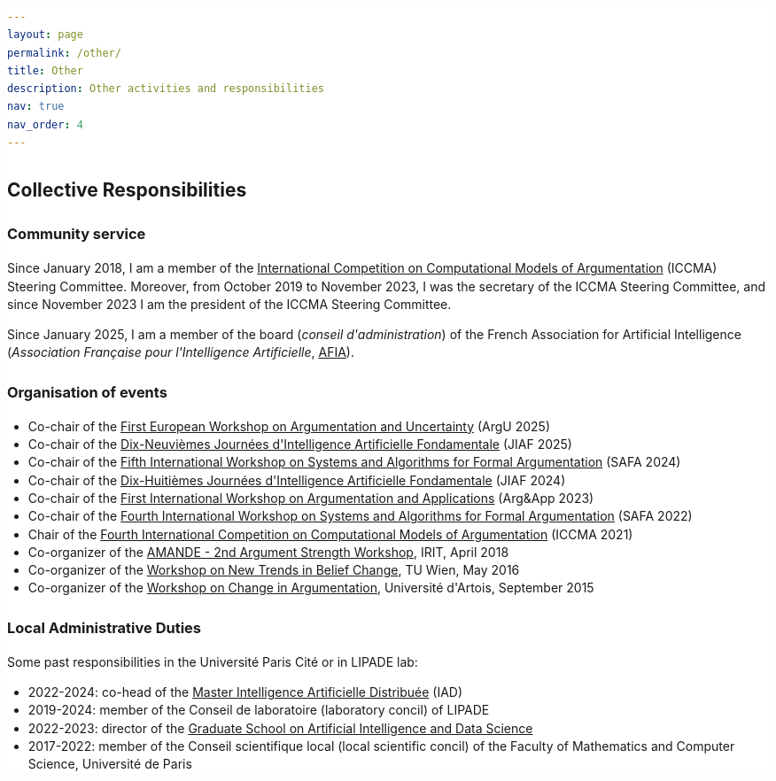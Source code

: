 ```yaml
---
layout: page
permalink: /other/
title: Other
description: Other activities and responsibilities
nav: true
nav_order: 4
---
```


## Collective Responsibilities
### Community service

Since January 2018, I am a member of the [International Competition on
Computational Models of Argumentation](http://argumentationcompetition.org) (ICCMA) Steering Committee. Moreover, from October 2019 to November 2023, I was the secretary of the ICCMA Steering Committee, and since November 2023 I am the president of the ICCMA Steering Committee.

Since January 2025, I am a member of the board (*conseil d'administration*) of the French Association for Artificial Intelligence (*Association Française pour l'Intelligence Artificielle*, [AFIA](https://afia.asso.fr/conseils-dadministration/)).

### Organisation of events
- Co-chair of the [First European Workshop on Argumentation and Uncertainty](https://argu2025.krportal.org) (ArgU 2025)
- Co-chair of the [Dix-Neuvièmes Journées d'Intelligence Artificielle Fondamentale](https://pfia2025.u-bourgogne.fr/conferences/jiaf/) (JIAF 2025)
- Co-chair of the [Fifth International Workshop on Systems and Algorithms for Formal Argumentation](http://safa2024.argumentationcompetition.org) (SAFA 2024)
- Co-chair of the [Dix-Huitièmes Journées d'Intelligence Artificielle Fondamentale](https://pfia2024.univ-lr.fr/conférences/jiaf/) (JIAF 2024)
- Co-chair of the [First International Workshop on Argumentation and Applications](https://argapp-workshop.github.io/) (Arg&App 2023)
- Co-chair of the [Fourth International Workshop on Systems and Algorithms for Formal Argumentation](http://safa2022.argumentationcompetition.org/) (SAFA 2022)
- Chair of the [Fourth International Competition on Computational Models of Argumentation](http://argumentationcompetition.org/2021/) (ICCMA 2021)
- Co-organizer of the [AMANDE - 2nd Argument Strength Workshop](http://www.math-info.univ-paris5.fr/~jmailly/AMANDE-ArgStrength-2018), IRIT, April 2018
- Co-organizer of the [Workshop on New Trends in Belief Change](http://dbai.tuwien.ac.at/ntbc16/), TU Wien, May 2016
- Co-organizer of the [Workshop on Change in Argumentation](http://www.cril.univ-artois.fr/changearg/), Université d'Artois, September 2015

### Local Administrative Duties
Some past responsibilities in the Université Paris Cité or in LIPADE lab:
- 2022-2024: co-head of the [Master Intelligence Artificielle Distribuée](https://math-info.u-paris.fr/master-informatique/parcours-intelligence-artificielle-distribuee/) (IAD)
- 2019-2024: member of the Conseil de laboratoire (laboratory concil)
of LIPADE
- 2022-2023: director of the [Graduate School on Artificial Intelligence and Data Science](https://u-paris.fr/artificial-intelligence-and-data-science/)
- 2017-2022: member of the Conseil scientifique local (local scientific concil) of the Faculty of Mathematics and Computer Science, Université de Paris
